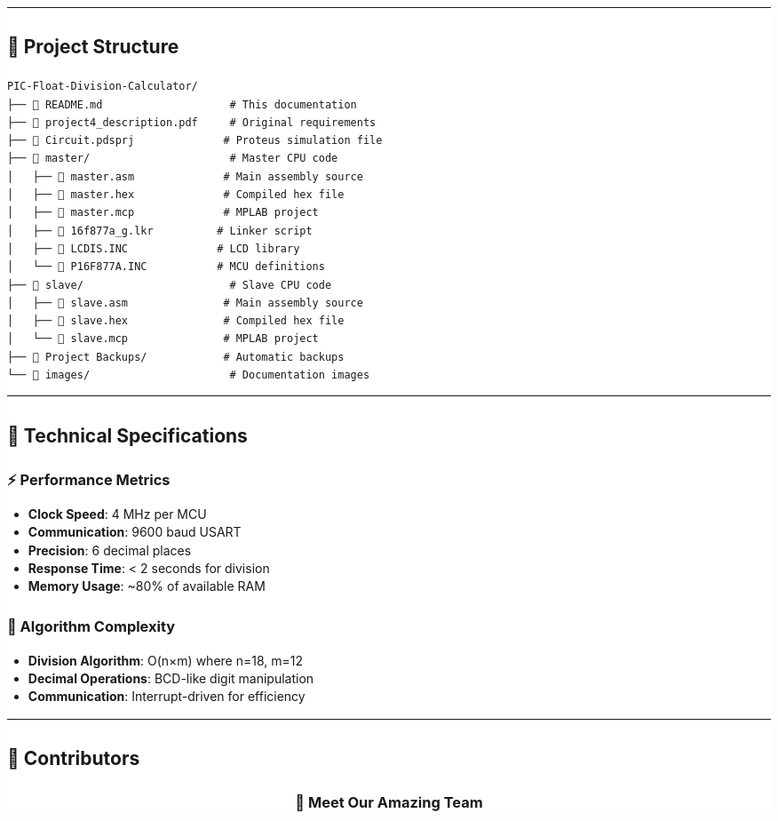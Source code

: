 </div>

</div>

---

## 📁 Project Structure

```
PIC-Float-Division-Calculator/
├── 📄 README.md                    # This documentation
├── 📄 project4_description.pdf     # Original requirements
├── 🔌 Circuit.pdsprj              # Proteus simulation file
├── 📁 master/                      # Master CPU code
│   ├── 📄 master.asm              # Main assembly source
│   ├── 📄 master.hex              # Compiled hex file
│   ├── 📄 master.mcp              # MPLAB project
│   ├── 📄 16f877a_g.lkr          # Linker script
│   ├── 📄 LCDIS.INC              # LCD library
│   └── 📄 P16F877A.INC           # MCU definitions
├── 📁 slave/                       # Slave CPU code
│   ├── 📄 slave.asm               # Main assembly source
│   ├── 📄 slave.hex               # Compiled hex file
│   └── 📄 slave.mcp               # MPLAB project
├── 📁 Project Backups/            # Automatic backups
└── 📁 images/                      # Documentation images
```

---

## 🔬 Technical Specifications

### ⚡ Performance Metrics
- **Clock Speed**: 4 MHz per MCU
- **Communication**: 9600 baud USART
- **Precision**: 6 decimal places
- **Response Time**: < 2 seconds for division
- **Memory Usage**: ~80% of available RAM

### 🎯 Algorithm Complexity
- **Division Algorithm**: O(n×m) where n=18, m=12
- **Decimal Operations**: BCD-like digit manipulation
- **Communication**: Interrupt-driven for efficiency

---

## 👥 Contributors

<div align="center">

### 🌟 Meet Our Amazing Team

